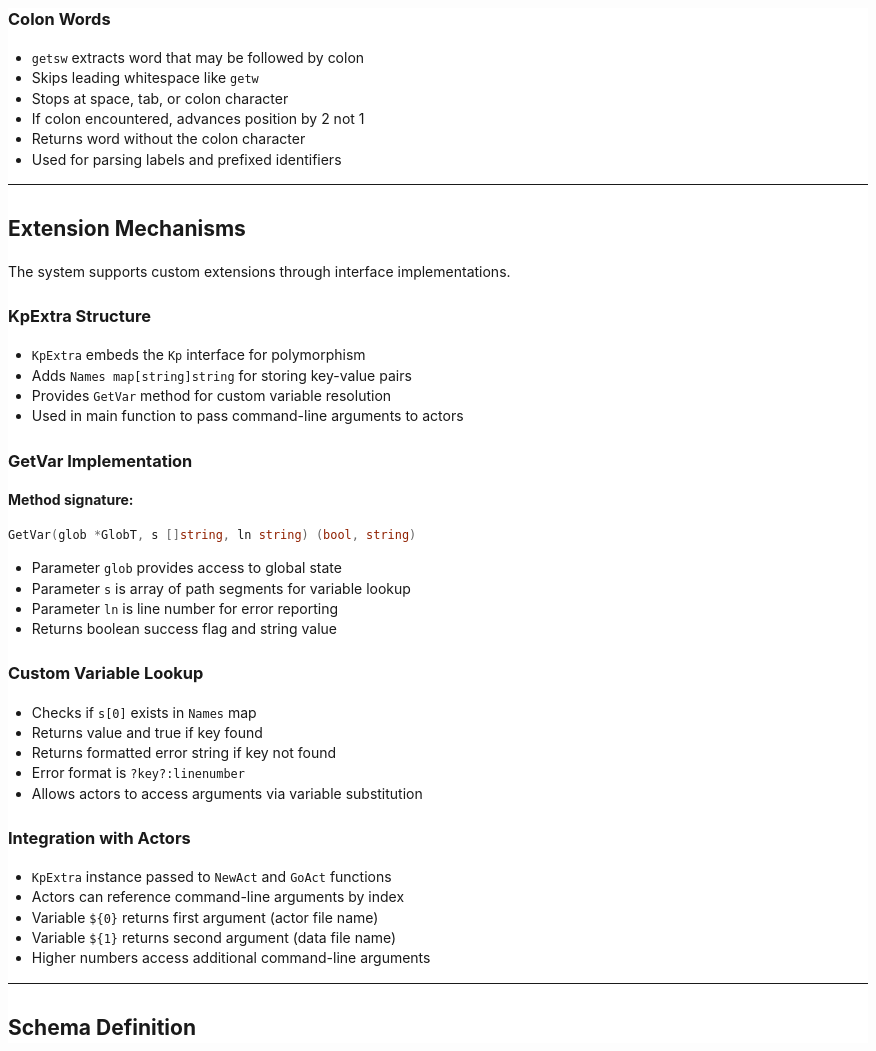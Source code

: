 ### Colon Words

- `getsw` extracts word that may be followed by colon
- Skips leading whitespace like `getw`
- Stops at space, tab, or colon character
- If colon encountered, advances position by 2 not 1
- Returns word without the colon character
- Used for parsing labels and prefixed identifiers

---

## Extension Mechanisms

The system supports custom extensions through interface implementations.

### KpExtra Structure

- `KpExtra` embeds the `Kp` interface for polymorphism
- Adds `Names map[string]string` for storing key-value pairs
- Provides `GetVar` method for custom variable resolution
- Used in main function to pass command-line arguments to actors

### GetVar Implementation

**Method signature:**
```go
GetVar(glob *GlobT, s []string, ln string) (bool, string)
```

- Parameter `glob` provides access to global state
- Parameter `s` is array of path segments for variable lookup
- Parameter `ln` is line number for error reporting
- Returns boolean success flag and string value

### Custom Variable Lookup

- Checks if `s[0]` exists in `Names` map
- Returns value and true if key found
- Returns formatted error string if key not found
- Error format is `?key?:linenumber`
- Allows actors to access arguments via variable substitution

### Integration with Actors

- `KpExtra` instance passed to `NewAct` and `GoAct` functions
- Actors can reference command-line arguments by index
- Variable `${0}` returns first argument (actor file name)
- Variable `${1}` returns second argument (data file name)
- Higher numbers access additional command-line arguments

---

## Schema Definition
